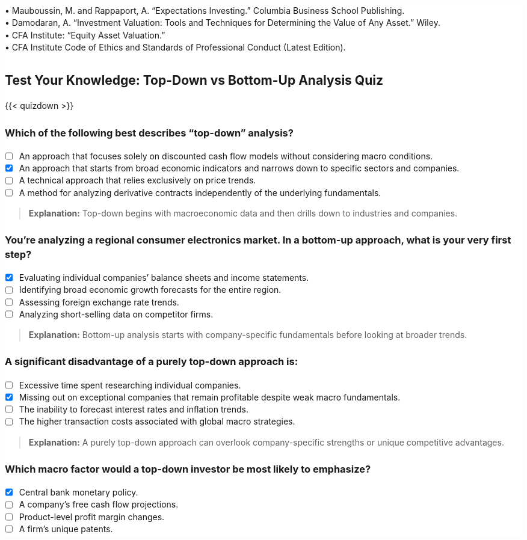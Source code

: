 • Mauboussin, M. and Rappaport, A. “Expectations Investing.” Columbia Business School Publishing.  
• Damodaran, A. “Investment Valuation: Tools and Techniques for Determining the Value of Any Asset.” Wiley.  
• CFA Institute: “Equity Asset Valuation.”  
• CFA Institute Code of Ethics and Standards of Professional Conduct (Latest Edition).

## Test Your Knowledge: Top-Down vs Bottom-Up Analysis Quiz

{{< quizdown >}}

### Which of the following best describes “top-down” analysis?

- [ ] An approach that focuses solely on discounted cash flow models without considering macro conditions.  
- [x] An approach that starts from broad economic indicators and narrows down to specific sectors and companies.  
- [ ] A technical approach that relies exclusively on price trends.  
- [ ] A method for analyzing derivative contracts independently of the underlying fundamentals.  

> **Explanation:** Top-down begins with macroeconomic data and then drills down to industries and companies.

### You’re analyzing a regional consumer electronics market. In a bottom-up approach, what is your very first step?

- [x] Evaluating individual companies’ balance sheets and income statements.  
- [ ] Identifying broad economic growth forecasts for the entire region.  
- [ ] Assessing foreign exchange rate trends.  
- [ ] Analyzing short-selling data on competitor firms.  

> **Explanation:** Bottom-up analysis starts with company-specific fundamentals before looking at broader trends.

### A significant disadvantage of a purely top-down approach is:

- [ ] Excessive time spent researching individual companies.  
- [x] Missing out on exceptional companies that remain profitable despite weak macro fundamentals.  
- [ ] The inability to forecast interest rates and inflation trends.  
- [ ] The higher transaction costs associated with global macro strategies.  

> **Explanation:** A purely top-down approach can overlook company-specific strengths or unique competitive advantages.

### Which macro factor would a top-down investor be most likely to emphasize?

- [x] Central bank monetary policy.  
- [ ] A company’s free cash flow projections.  
- [ ] Product-level profit margin changes.  
- [ ] A firm’s unique patents.  
